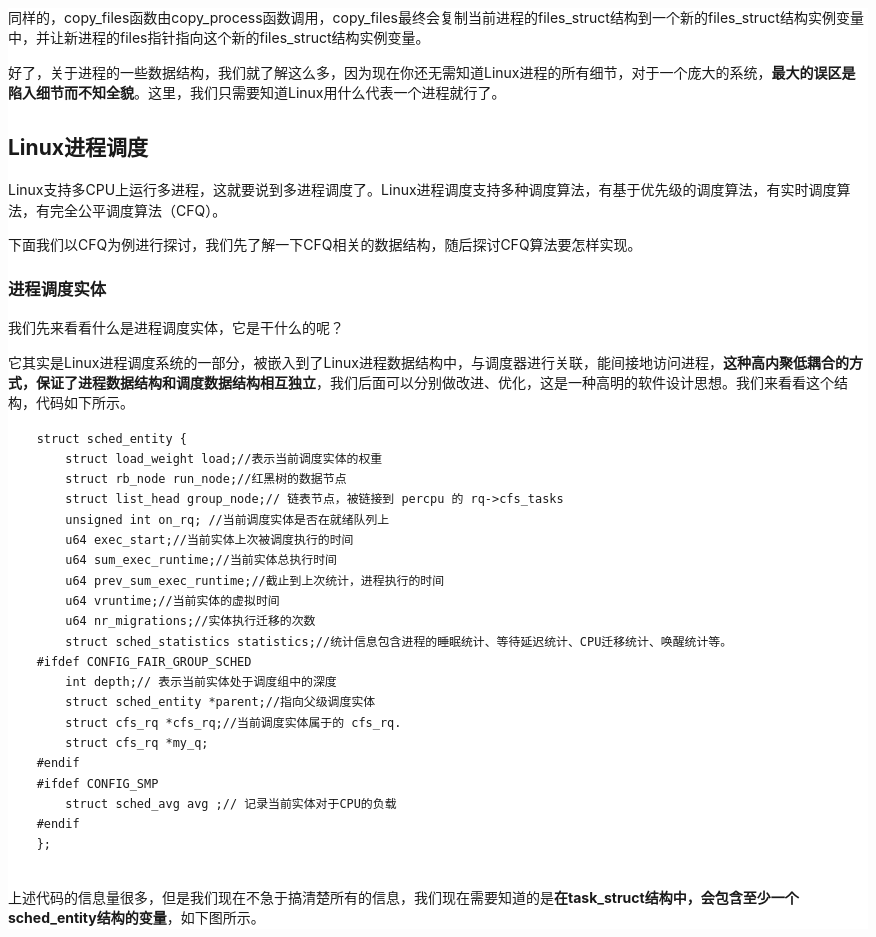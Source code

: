 同样的，copy\_files函数由copy\_process函数调用，copy\_files最终会复制当前进程的files\_struct结构到一个新的files\_struct结构实例变量中，并让新进程的files指针指向这个新的files\_struct结构实例变量。

好了，关于进程的一些数据结构，我们就了解这么多，因为现在你还无需知道Linux进程的所有细节，对于一个庞大的系统，**最大的误区是陷入细节而不知全貌**。这里，我们只需要知道Linux用什么代表一个进程就行了。

## Linux进程调度

Linux支持多CPU上运行多进程，这就要说到多进程调度了。Linux进程调度支持多种调度算法，有基于优先级的调度算法，有实时调度算法，有完全公平调度算法（CFQ）。

下面我们以CFQ为例进行探讨，我们先了解一下CFQ相关的数据结构，随后探讨CFQ算法要怎样实现。

### 进程调度实体

我们先来看看什么是进程调度实体，它是干什么的呢？

它其实是Linux进程调度系统的一部分，被嵌入到了Linux进程数据结构中，与调度器进行关联，能间接地访问进程，**这种高内聚低耦合的方式，保证了进程数据结构和调度数据结构相互独立**，我们后面可以分别做改进、优化，这是一种高明的软件设计思想。我们来看看这个结构，代码如下所示。

```
    struct sched_entity {
        struct load_weight load;//表示当前调度实体的权重
        struct rb_node run_node;//红黑树的数据节点
        struct list_head group_node;// 链表节点，被链接到 percpu 的 rq->cfs_tasks
        unsigned int on_rq; //当前调度实体是否在就绪队列上
        u64 exec_start;//当前实体上次被调度执行的时间
        u64 sum_exec_runtime;//当前实体总执行时间
        u64 prev_sum_exec_runtime;//截止到上次统计，进程执行的时间
        u64 vruntime;//当前实体的虚拟时间
        u64 nr_migrations;//实体执行迁移的次数 
        struct sched_statistics statistics;//统计信息包含进程的睡眠统计、等待延迟统计、CPU迁移统计、唤醒统计等。
    #ifdef CONFIG_FAIR_GROUP_SCHED
        int depth;// 表示当前实体处于调度组中的深度
        struct sched_entity *parent;//指向父级调度实体
        struct cfs_rq *cfs_rq;//当前调度实体属于的 cfs_rq.
        struct cfs_rq *my_q;
    #endif
    #ifdef CONFIG_SMP
        struct sched_avg avg ;// 记录当前实体对于CPU的负载
    #endif
    };
    

```

上述代码的信息量很多，但是我们现在不急于搞清楚所有的信息，我们现在需要知道的是**在task\_struct结构中，会包含至少一个sched\_entity结构的变量**，如下图所示。

